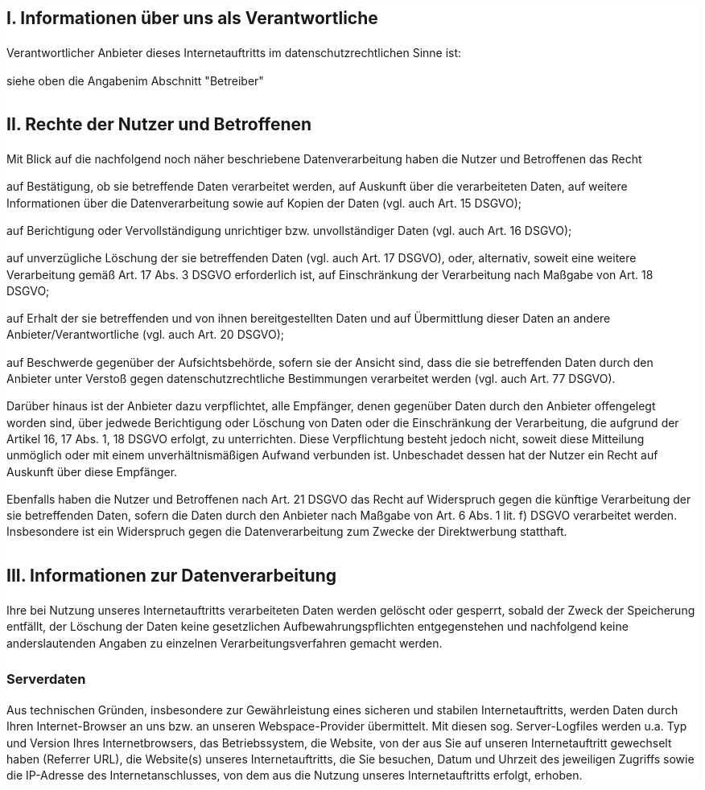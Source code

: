 ## I. Informationen über uns als Verantwortliche
Verantwortlicher Anbieter dieses Internetauftritts im datenschutzrechtlichen Sinne ist:

siehe oben die Angabenim Abschnitt "Betreiber"

## II. Rechte der Nutzer und Betroffenen
Mit Blick auf die nachfolgend noch näher beschriebene Datenverarbeitung haben die Nutzer und Betroffenen das Recht

auf Bestätigung, ob sie betreffende Daten verarbeitet werden, auf Auskunft über die verarbeiteten Daten, auf weitere Informationen über die Datenverarbeitung sowie auf Kopien der Daten (vgl. auch Art. 15 DSGVO);

auf Berichtigung oder Vervollständigung unrichtiger bzw. unvollständiger Daten (vgl. auch Art. 16 DSGVO);

auf unverzügliche Löschung der sie betreffenden Daten (vgl. auch Art. 17 DSGVO), oder, alternativ, soweit eine weitere Verarbeitung gemäß Art. 17 Abs. 3 DSGVO erforderlich ist, auf Einschränkung der Verarbeitung nach Maßgabe von Art. 18 DSGVO;

auf Erhalt der sie betreffenden und von ihnen bereitgestellten Daten und auf Übermittlung dieser Daten an andere Anbieter/Verantwortliche (vgl. auch Art. 20 DSGVO);

auf Beschwerde gegenüber der Aufsichtsbehörde, sofern sie der Ansicht sind, dass die sie betreffenden Daten durch den Anbieter unter Verstoß gegen datenschutzrechtliche Bestimmungen verarbeitet werden (vgl. auch Art. 77 DSGVO).

Darüber hinaus ist der Anbieter dazu verpflichtet, alle Empfänger, denen gegenüber Daten durch den Anbieter offengelegt worden sind, über jedwede Berichtigung oder Löschung von Daten oder die Einschränkung der Verarbeitung, die aufgrund der Artikel 16, 17 Abs. 1, 18 DSGVO erfolgt, zu unterrichten. Diese Verpflichtung besteht jedoch nicht, soweit diese Mitteilung unmöglich oder mit einem unverhältnismäßigen Aufwand verbunden ist. Unbeschadet dessen hat der Nutzer ein Recht auf Auskunft über diese Empfänger.

Ebenfalls haben die Nutzer und Betroffenen nach Art. 21 DSGVO das Recht auf Widerspruch gegen die künftige Verarbeitung der sie betreffenden Daten, sofern die Daten durch den Anbieter nach Maßgabe von Art. 6 Abs. 1 lit. f) DSGVO verarbeitet werden. Insbesondere ist ein Widerspruch gegen die Datenverarbeitung zum Zwecke der Direktwerbung statthaft.

## III. Informationen zur Datenverarbeitung
Ihre bei Nutzung unseres Internetauftritts verarbeiteten Daten werden gelöscht oder gesperrt, sobald der Zweck der Speicherung entfällt, der Löschung der Daten keine gesetzlichen Aufbewahrungspflichten entgegenstehen und nachfolgend keine anderslautenden Angaben zu einzelnen Verarbeitungsverfahren gemacht werden.

### Serverdaten

Aus technischen Gründen, insbesondere zur Gewährleistung eines sicheren und stabilen Internetauftritts, werden Daten durch Ihren Internet-Browser an uns bzw. an unseren Webspace-Provider übermittelt. Mit diesen sog. Server-Logfiles werden u.a. Typ und Version Ihres Internetbrowsers, das Betriebssystem, die Website, von der aus Sie auf unseren Internetauftritt gewechselt haben (Referrer URL), die Website(s) unseres Internetauftritts, die Sie besuchen, Datum und Uhrzeit des jeweiligen Zugriffs sowie die IP-Adresse des Internetanschlusses, von dem aus die Nutzung unseres Internetauftritts erfolgt, erhoben.
